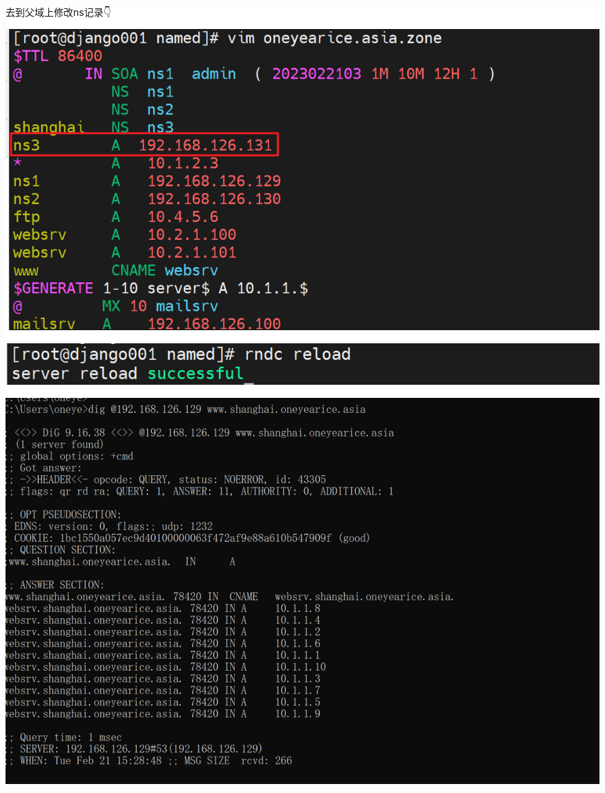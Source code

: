 去到父域上修改ns记录👇

![image-20230221152758165](5-实现DNS子域委派和转发.assets/image-20230221152758165.png)



![image-20230221152901574](5-实现DNS子域委派和转发.assets/image-20230221152901574.png)



![image-20230221152908044](5-实现DNS子域委派和转发.assets/image-20230221152908044.png)
